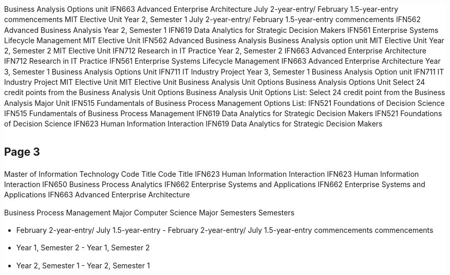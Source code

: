 Business Analysis Options unit                                    IFN663      Advanced Enterprise Architecture
July 2-year-entry/ February 1.5-year-entry commencements          MIT Elective Unit
Year 2, Semester 1                                                July 2-year-entry/ February 1.5-year-entry commencements
IFN562      Advanced Business Analysis                            Year 2, Semester 1
IFN619      Data Analytics for Strategic Decision Makers          IFN561      Enterprise Systems Lifecycle Management
MIT Elective Unit                                                 IFN562      Advanced Business Analysis
Business Analysis option unit                                     MIT Elective Unit
Year 2, Semester 2                                                MIT Elective Unit
IFN712      Research in IT Practice                               Year 2, Semester 2
IFN663      Advanced Enterprise Architecture                      IFN712      Research in IT Practice
IFN561      Enterprise Systems Lifecycle Management               IFN663      Advanced Enterprise Architecture
Year 3, Semester 1                                                Business Analysis Options Unit
IFN711      IT Industry Project                                   Year 3, Semester 1
Business Analysis Option unit                                     IFN711      IT Industry Project
MIT Elective Unit                                                 MIT Elective Unit
Business Analysis Unit Options                                    Business Analysis Options Unit
Select 24 credit points from the Business Analysis Unit Options   Business Analysis Unit Options
List:                                                             Select 24 credit point from the Business Analysis Major Unit
IFN515      Fundamentals of Business Process Management           Options List:
IFN521      Foundations of Decision Science                       IFN515      Fundamentals of Business Process Management
IFN619      Data Analytics for Strategic Decision Makers          IFN521      Foundations of Decision Science
IFN623      Human Information Interaction                         IFN619      Data Analytics for Strategic Decision Makers

## Page 3

Master of Information Technology
Code        Title                                              Code        Title
IFN623      Human Information Interaction                      IFN623      Human Information Interaction
IFN650      Business Process Analytics                         IFN662      Enterprise Systems and Applications
IFN662      Enterprise Systems and Applications                IFN663      Advanced Enterprise Architecture

Business Process Management Major                              Computer Science Major
Semesters                                                      Semesters
   - February 2-year-entry/ July 1.5-year-entry                   - February 2-year-entry/ July 1.5-year-entry
     commencements                                                  commencements
   - Year 1, Semester 2                                           - Year 1, Semester 2

   - Year 2, Semester 1                                           - Year 2, Semester 1
